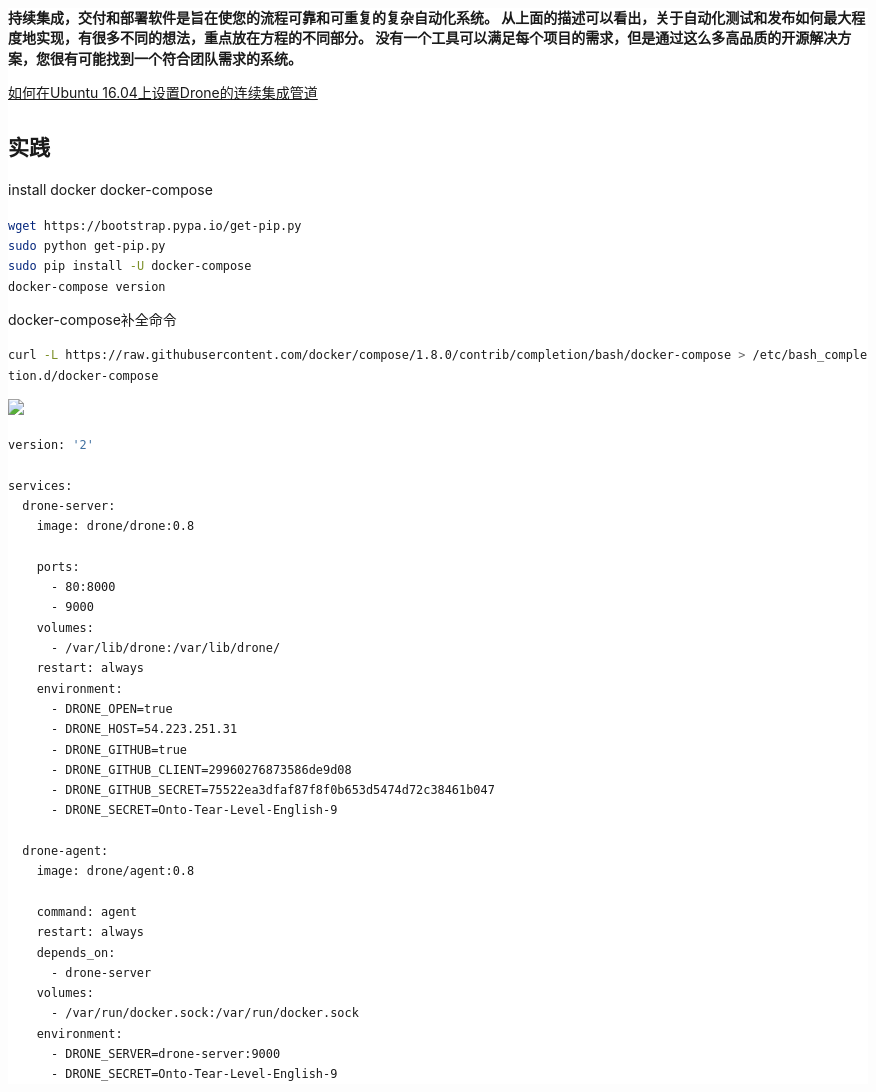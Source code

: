
**持续集成，交付和部署软件是旨在使您的流程可靠和可重复的复杂自动化系统。 从上面的描述可以看出，关于自动化测试和发布如何最大程度地实现，有很多不同的想法，重点放在方程的不同部分。 没有一个工具可以满足每个项目的需求，但是通过这么多高品质的开源解决方案，您很有可能找到一个符合团队需求的系统。**


[如何在Ubuntu 16.04上设置Drone的连续集成管道](https://www.howtoing.com/how-to-set-up-continuous-integration-pipelines-with-drone-on-ubuntu-16-04)


## 实践

install docker  docker-compose 

```sh
wget https://bootstrap.pypa.io/get-pip.py
sudo python get-pip.py
sudo pip install -U docker-compose
docker-compose version
```

docker-compose补全命令
```sh
curl -L https://raw.githubusercontent.com/docker/compose/1.8.0/contrib/completion/bash/docker-compose > /etc/bash_completion.d/docker-compose
```

![](media/15153158678653.jpg)




```sh
version: '2'

services:
  drone-server:
    image: drone/drone:0.8

    ports:
      - 80:8000
      - 9000
    volumes:
      - /var/lib/drone:/var/lib/drone/
    restart: always
    environment:
      - DRONE_OPEN=true
      - DRONE_HOST=54.223.251.31
      - DRONE_GITHUB=true
      - DRONE_GITHUB_CLIENT=29960276873586de9d08
      - DRONE_GITHUB_SECRET=75522ea3dfaf87f8f0b653d5474d72c38461b047
      - DRONE_SECRET=Onto-Tear-Level-English-9

  drone-agent:
    image: drone/agent:0.8

    command: agent
    restart: always
    depends_on:
      - drone-server
    volumes:
      - /var/run/docker.sock:/var/run/docker.sock
    environment:
      - DRONE_SERVER=drone-server:9000
      - DRONE_SECRET=Onto-Tear-Level-English-9
```
